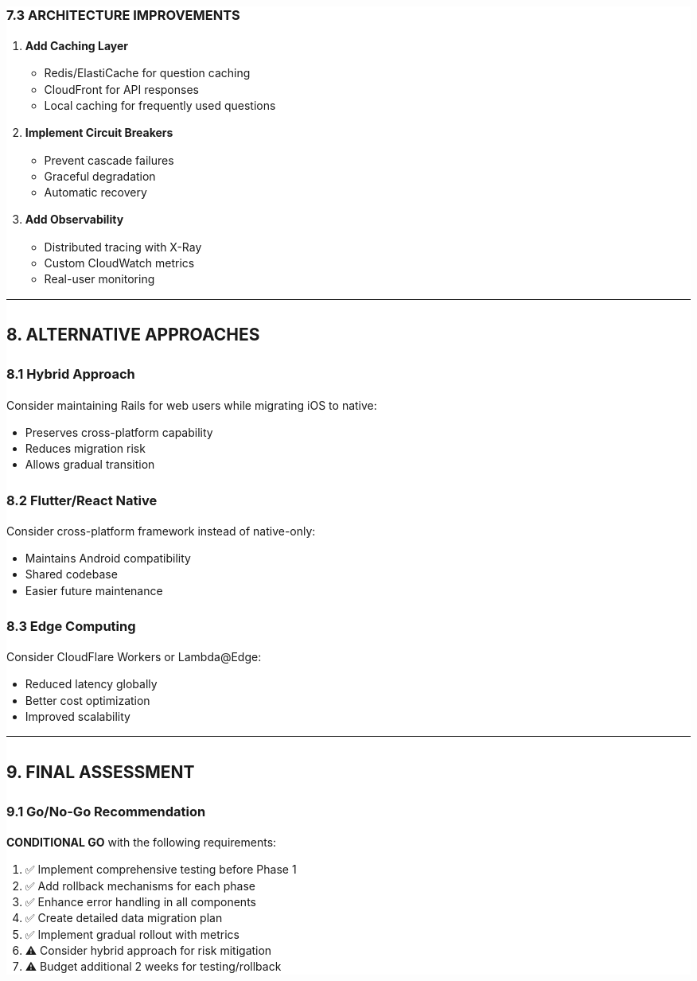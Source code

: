 ### 7.3 ARCHITECTURE IMPROVEMENTS

1. **Add Caching Layer**
   - Redis/ElastiCache for question caching
   - CloudFront for API responses
   - Local caching for frequently used questions

2. **Implement Circuit Breakers**
   - Prevent cascade failures
   - Graceful degradation
   - Automatic recovery

3. **Add Observability**
   - Distributed tracing with X-Ray
   - Custom CloudWatch metrics
   - Real-user monitoring

---

## 8. ALTERNATIVE APPROACHES

### 8.1 Hybrid Approach
Consider maintaining Rails for web users while migrating iOS to native:
- Preserves cross-platform capability
- Reduces migration risk
- Allows gradual transition

### 8.2 Flutter/React Native
Consider cross-platform framework instead of native-only:
- Maintains Android compatibility
- Shared codebase
- Easier future maintenance

### 8.3 Edge Computing
Consider CloudFlare Workers or Lambda@Edge:
- Reduced latency globally
- Better cost optimization
- Improved scalability

---

## 9. FINAL ASSESSMENT

### 9.1 Go/No-Go Recommendation

**CONDITIONAL GO** with the following requirements:

1. ✅ Implement comprehensive testing before Phase 1
2. ✅ Add rollback mechanisms for each phase
3. ✅ Enhance error handling in all components
4. ✅ Create detailed data migration plan
5. ✅ Implement gradual rollout with metrics
6. ⚠️ Consider hybrid approach for risk mitigation
7. ⚠️ Budget additional 2 weeks for testing/rollback

